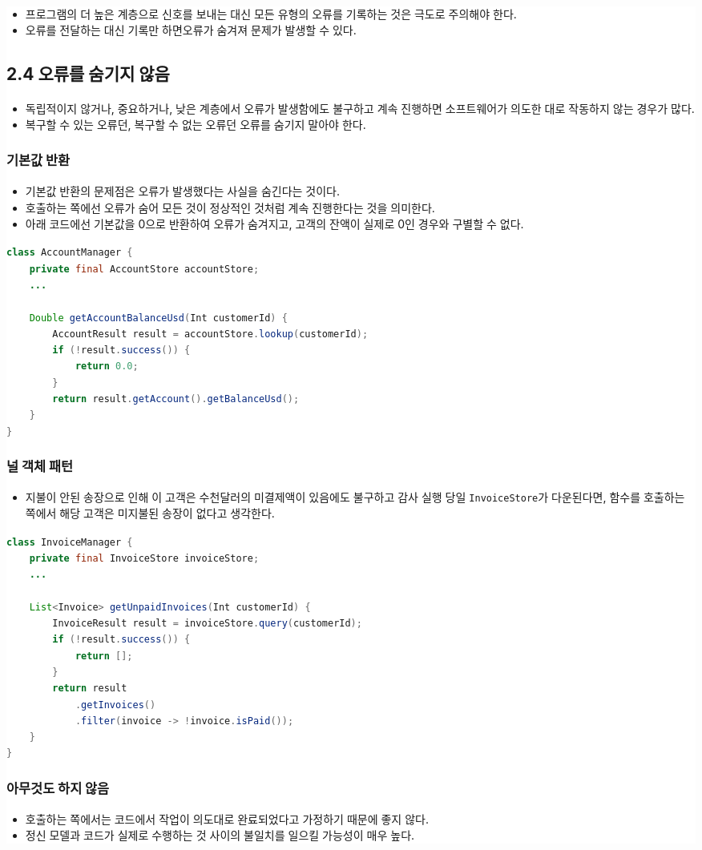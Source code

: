 - 프로그램의 더 높은 계층으로 신호를 보내는 대신 모든 유형의 오류를 기록하는 것은 극도로 주의해야 한다.
- 오류를 전달하는 대신 기록만 하면오류가 숨겨져 문제가 발생할 수 있다.

## 2.4 오류를 숨기지 않음
- 독립적이지 않거나, 중요하거나, 낮은 계층에서 오류가 발생함에도 불구하고 계속 진행하면 소프트웨어가 의도한 대로 작동하지 않는 경우가 많다.
- 복구할 수 있는 오류던, 복구할 수 없는 오류던 오류를 숨기지 말아야 한다.

### 기본값 반환
- 기본값 반환의 문제점은 오류가 발생했다는 사실을 숨긴다는 것이다.
- 호출하는 쪽에선 오류가 숨어 모든 것이 정상적인 것처럼 계속 진행한다는 것을 의미한다.
- 아래 코드에선 기본값을 0으로 반환하여 오류가 숨겨지고, 고객의 잔액이 실제로 0인 경우와 구별할 수 없다.

```java
class AccountManager {
    private final AccountStore accountStore;
    ...

    Double getAccountBalanceUsd(Int customerId) {
        AccountResult result = accountStore.lookup(customerId);
        if (!result.success()) {
            return 0.0;
        }
        return result.getAccount().getBalanceUsd();
    }
}
```

### 널 객체 패턴
- 지불이 안된 송장으로 인해 이 고객은 수천달러의 미결제액이 있음에도 불구하고 감사 실행 당일 `InvoiceStore`가 다운된다면, 함수를 호출하는 쪽에서 해당 고객은 미지불된 송장이 없다고 생각한다.

```java
class InvoiceManager {
    private final InvoiceStore invoiceStore;
    ...

    List<Invoice> getUnpaidInvoices(Int customerId) {
        InvoiceResult result = invoiceStore.query(customerId);
        if (!result.success()) {
            return [];
        }
        return result
            .getInvoices()
            .filter(invoice -> !invoice.isPaid());
    }
}
```

### 아무것도 하지 않음
- 호출하는 쪽에서는 코드에서 작업이 의도대로 완료되었다고 가정하기 때문에 좋지 않다.
- 정신 모델과 코드가 실제로 수행하는 것 사이의 불일치를 일으킬 가능성이 매우 높다.
